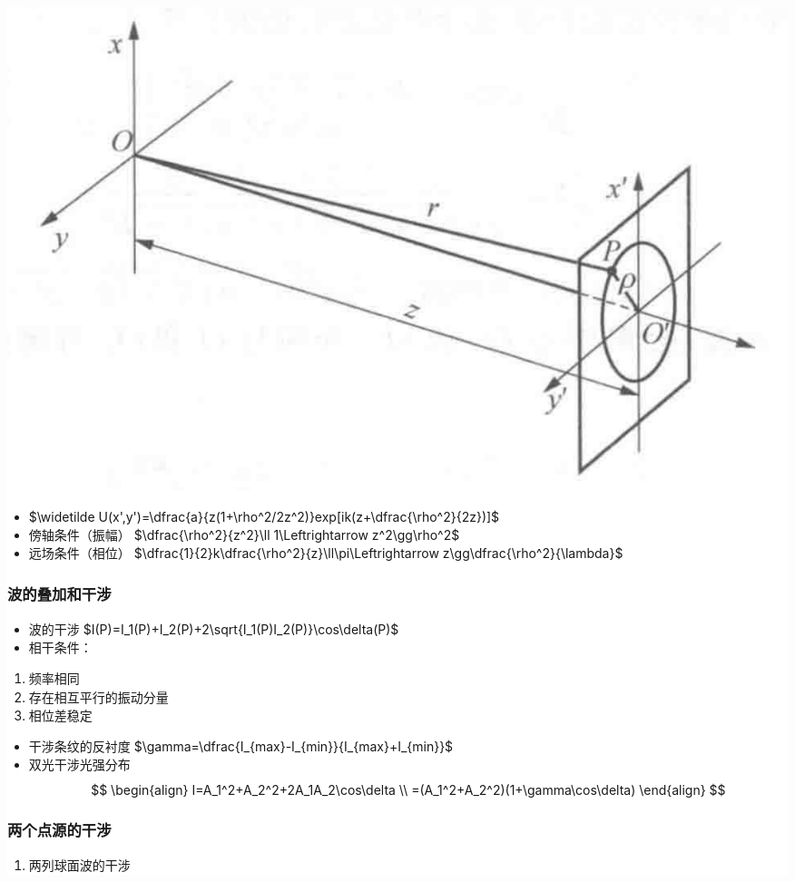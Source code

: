 ![傍轴条件和远场条件](./optics_fig/2-1.png)

- $\widetilde U(x',y')=\dfrac{a}{z(1+\rho^2/2z^2)}exp[ik(z+\dfrac{\rho^2}{2z})]$
- 傍轴条件（振幅） $\dfrac{\rho^2}{z^2}\ll 1\Leftrightarrow z^2\gg\rho^2$
- 远场条件（相位） $\dfrac{1}{2}k\dfrac{\rho^2}{z}\ll\pi\Leftrightarrow z\gg\dfrac{\rho^2}{\lambda}$

### 波的叠加和干涉

- 波的干涉 $I(P)=I_1(P)+I_2(P)+2\sqrt{I_1(P)I_2(P)}\cos\delta(P)$
- 相干条件：
1. 频率相同
2. 存在相互平行的振动分量
3. 相位差稳定
- 干涉条纹的反衬度 $\gamma=\dfrac{I_{max}-I_{min}}{I_{max}+I_{min}}$
- 双光干涉光强分布
$$
\begin{align}
I=A_1^2+A_2^2+2A_1A_2\cos\delta \\
=(A_1^2+A_2^2)(1+\gamma\cos\delta)
\end{align}
$$

### 两个点源的干涉

1. 两列球面波的干涉

